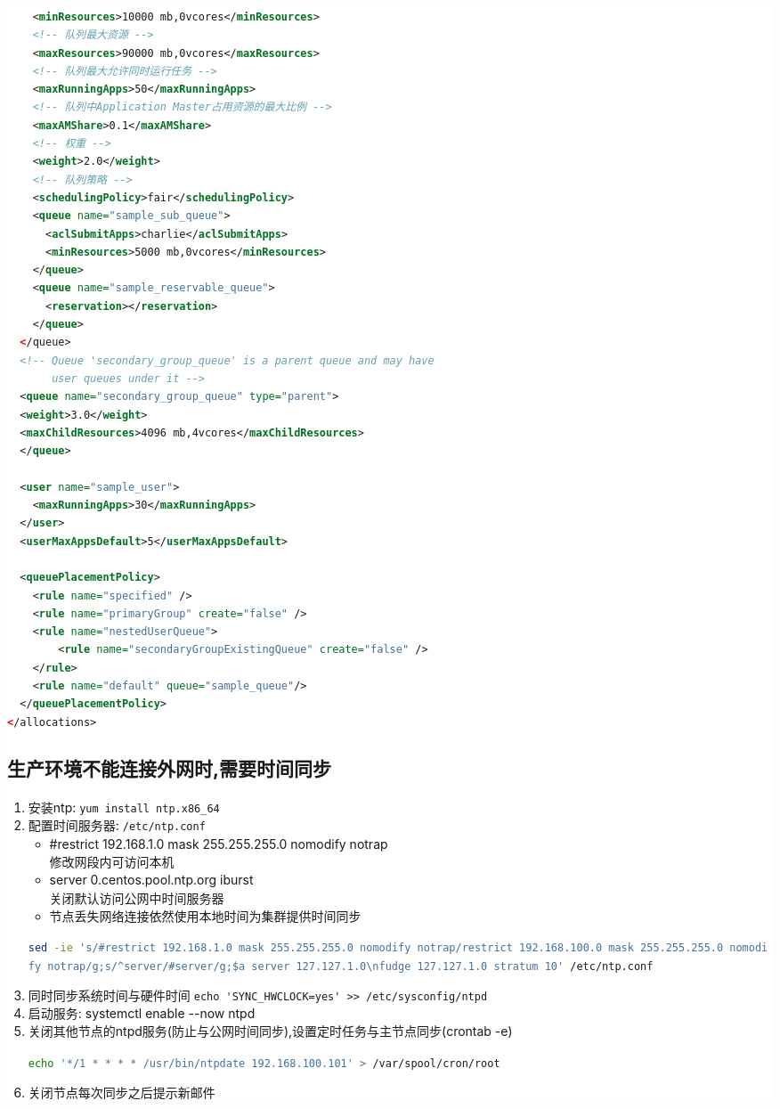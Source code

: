 ```xml
    <minResources>10000 mb,0vcores</minResources>
    <!-- 队列最大资源 -->
    <maxResources>90000 mb,0vcores</maxResources>
    <!-- 队列最大允许同时运行任务 -->
    <maxRunningApps>50</maxRunningApps>
    <!-- 队列中Application Master占用资源的最大比例 -->
    <maxAMShare>0.1</maxAMShare>
    <!-- 权重 -->
    <weight>2.0</weight>
    <!-- 队列策略 -->
    <schedulingPolicy>fair</schedulingPolicy>
    <queue name="sample_sub_queue">
      <aclSubmitApps>charlie</aclSubmitApps>
      <minResources>5000 mb,0vcores</minResources>
    </queue>
    <queue name="sample_reservable_queue">
      <reservation></reservation>
    </queue>
  </queue>
  <!-- Queue 'secondary_group_queue' is a parent queue and may have
       user queues under it -->
  <queue name="secondary_group_queue" type="parent">
  <weight>3.0</weight>
  <maxChildResources>4096 mb,4vcores</maxChildResources>
  </queue>

  <user name="sample_user">
    <maxRunningApps>30</maxRunningApps>
  </user>
  <userMaxAppsDefault>5</userMaxAppsDefault>

  <queuePlacementPolicy>
    <rule name="specified" />
    <rule name="primaryGroup" create="false" />
    <rule name="nestedUserQueue">
        <rule name="secondaryGroupExistingQueue" create="false" />
    </rule>
    <rule name="default" queue="sample_queue"/>
  </queuePlacementPolicy>
</allocations>
```
## 生产环境不能连接外网时,需要时间同步
1. 安装ntp: `yum install ntp.x86_64`
2. 配置时间服务器: `/etc/ntp.conf`
   * #restrict 192.168.1.0 mask 255.255.255.0 nomodify notrap
   </br>修改网段内可访问本机
   * server 0.centos.pool.ntp.org iburst
   </br>关闭默认访问公网中时间服务器
   * 节点丢失网络连接依然使用本地时间为集群提供时间同步
   ```bash
   sed -ie 's/#restrict 192.168.1.0 mask 255.255.255.0 nomodify notrap/restrict 192.168.100.0 mask 255.255.255.0 nomodify notrap/g;s/^server/#server/g;$a server 127.127.1.0\nfudge 127.127.1.0 stratum 10' /etc/ntp.conf
   ```
3. 同时同步系统时间与硬件时间
   `echo 'SYNC_HWCLOCK=yes' >> /etc/sysconfig/ntpd`
4. 启动服务: systemctl enable --now ntpd
5. 关闭其他节点的ntpd服务(防止与公网时间同步),设置定时任务与主节点同步(crontab -e)
   ```bash
   echo '*/1 * * * * /usr/bin/ntpdate 192.168.100.101' > /var/spool/cron/root
   ```
6. 关闭节点每次同步之后提示新邮件
   ```bash
   ```